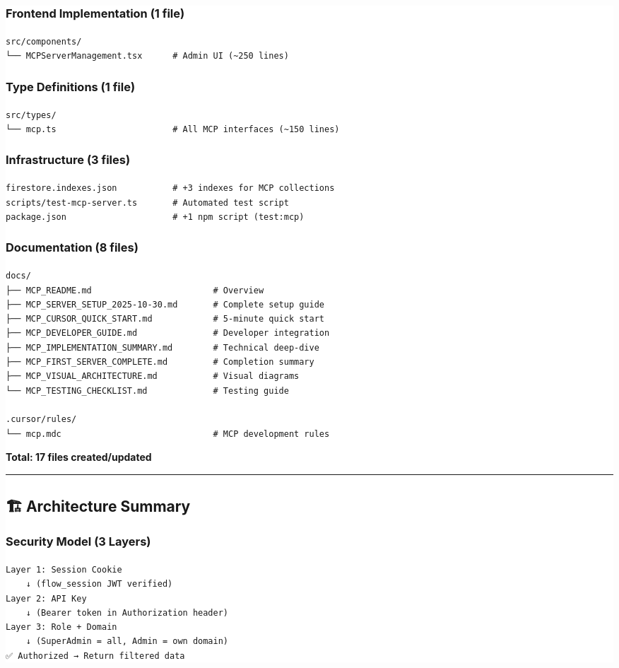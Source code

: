 ### Frontend Implementation (1 file)
```
src/components/
└── MCPServerManagement.tsx      # Admin UI (~250 lines)
```

### Type Definitions (1 file)
```
src/types/
└── mcp.ts                       # All MCP interfaces (~150 lines)
```

### Infrastructure (3 files)
```
firestore.indexes.json           # +3 indexes for MCP collections
scripts/test-mcp-server.ts       # Automated test script
package.json                     # +1 npm script (test:mcp)
```

### Documentation (8 files)
```
docs/
├── MCP_README.md                        # Overview
├── MCP_SERVER_SETUP_2025-10-30.md       # Complete setup guide
├── MCP_CURSOR_QUICK_START.md            # 5-minute quick start
├── MCP_DEVELOPER_GUIDE.md               # Developer integration
├── MCP_IMPLEMENTATION_SUMMARY.md        # Technical deep-dive
├── MCP_FIRST_SERVER_COMPLETE.md         # Completion summary
├── MCP_VISUAL_ARCHITECTURE.md           # Visual diagrams
└── MCP_TESTING_CHECKLIST.md             # Testing guide

.cursor/rules/
└── mcp.mdc                              # MCP development rules
```

**Total: 17 files created/updated**

---

## 🏗️ Architecture Summary

### Security Model (3 Layers)

```
Layer 1: Session Cookie
    ↓ (flow_session JWT verified)
Layer 2: API Key
    ↓ (Bearer token in Authorization header)
Layer 3: Role + Domain
    ↓ (SuperAdmin = all, Admin = own domain)
✅ Authorized → Return filtered data
```
